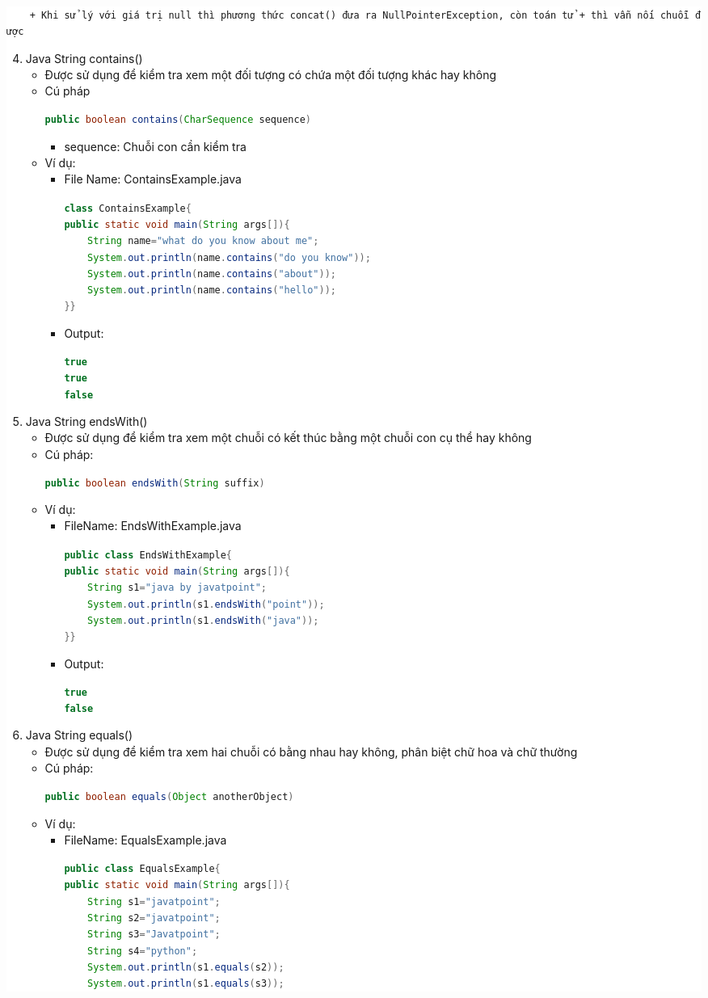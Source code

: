         + Khi sử lý với giá trị null thì phương thức concat() đưa ra NullPointerException, còn toán tử + thì vẫn nối chuỗi được
4. Java String contains()
    - Được sử dụng để kiểm tra xem một đối tượng có chứa một đối tượng khác hay không
    - Cú pháp
        ```java
        public boolean contains(CharSequence sequence)
        ```
        + sequence: Chuỗi con cần kiểm tra
    - Ví dụ:
        + File Name: ContainsExample.java
            ```java
            class ContainsExample{  
            public static void main(String args[]){  
                String name="what do you know about me";  
                System.out.println(name.contains("do you know"));  
                System.out.println(name.contains("about"));  
                System.out.println(name.contains("hello"));  
            }}  
            ```
        + Output:
            ```java
            true
            true
            false
            ```
5. Java String endsWith()
    - Được sử dụng để kiểm tra xem một chuỗi có kết thúc bằng một chuỗi con cụ thể hay không
    - Cú pháp:
        ```java
        public boolean endsWith(String suffix)   
        ```
    - Ví dụ:
        + FileName: EndsWithExample.java
            ```java
            public class EndsWithExample{  
            public static void main(String args[]){  
                String s1="java by javatpoint";
                System.out.println(s1.endsWith("point"));
                System.out.println(s1.endsWith("java")); 
            }}  
            ```
        + Output:
            ```java
            true
            false
            ```
6. Java String equals()
    - Được sử dụng để kiểm tra xem hai chuỗi có bằng nhau hay không, phân biệt chữ hoa và chữ thường
    - Cú pháp:
        ```java
        public boolean equals(Object anotherObject)  
        ```
    - Ví dụ:
        + FileName: EqualsExample.java
            ```java
            public class EqualsExample{  
            public static void main(String args[]){  
                String s1="javatpoint";
                String s2="javatpoint";
                String s3="Javatpoint";
                String s4="python";
                System.out.println(s1.equals(s2));
                System.out.println(s1.equals(s3));
